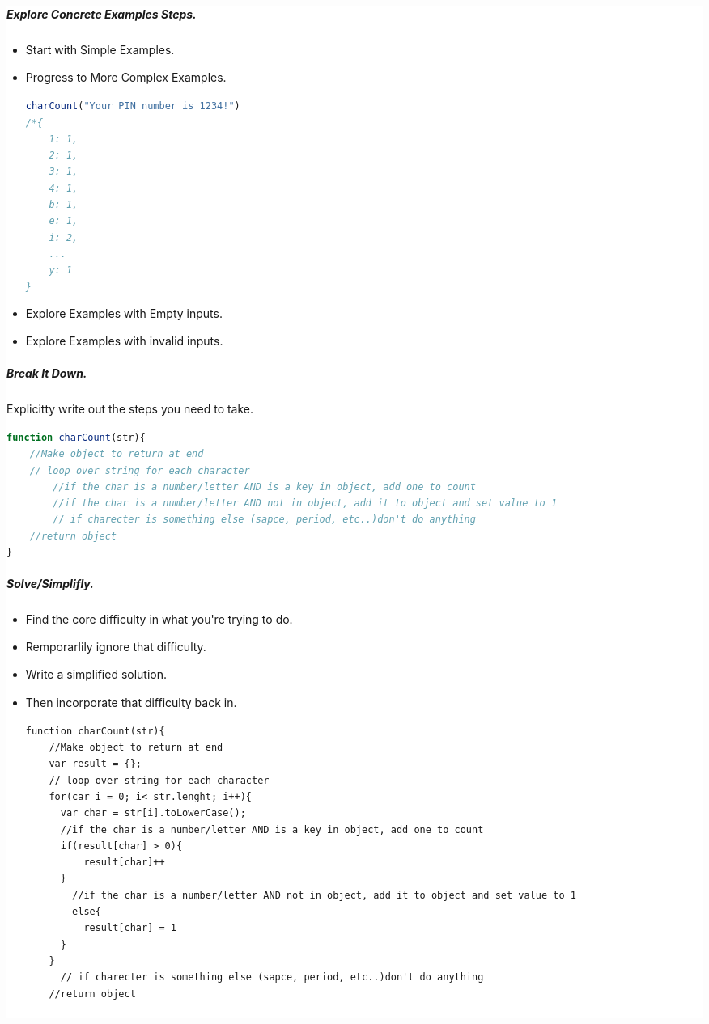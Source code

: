 ##### Explore Concrete Examples Steps.

* Start with Simple Examples.

* Progress to More Complex Examples.

  ````javascript
  charCount("Your PIN number is 1234!")
  /*{
      1: 1,
      2: 1,
      3: 1,
      4: 1,
      b: 1,
      e: 1,
      i: 2,
      ...
      y: 1
  }
  ````

  

* Explore Examples with Empty inputs.

* Explore Examples with invalid inputs.

##### Break It Down.

Explicitty write out the steps you need to take.

````javascript
function charCount(str){
    //Make object to return at end
    // loop over string for each character
    	//if the char is a number/letter AND is a key in object, add one to count
    	//if the char is a number/letter AND not in object, add it to object and set value to 1
    	// if charecter is something else (sapce, period, etc..)don't do anything
    //return object
}
````

##### Solve/Simplifly.

* Find the core difficulty in what you're trying to do.

* Remporarlily ignore that difficulty.

* Write a simplified solution.

* Then incorporate that difficulty back in.

  ````javascript}
  function charCount(str){
      //Make object to return at end
      var result = {};
      // loop over string for each character
      for(car i = 0; i< str.lenght; i++){
        var char = str[i].toLowerCase();  
        //if the char is a number/letter AND is a key in object, add one to count
        if(result[char] > 0){
            result[char]++
        } 
          //if the char is a number/letter AND not in object, add it to object and set value to 1
          else{
            result[char] = 1
        }
      }
      	// if charecter is something else (sapce, period, etc..)don't do anything
      //return object
     
  ````
